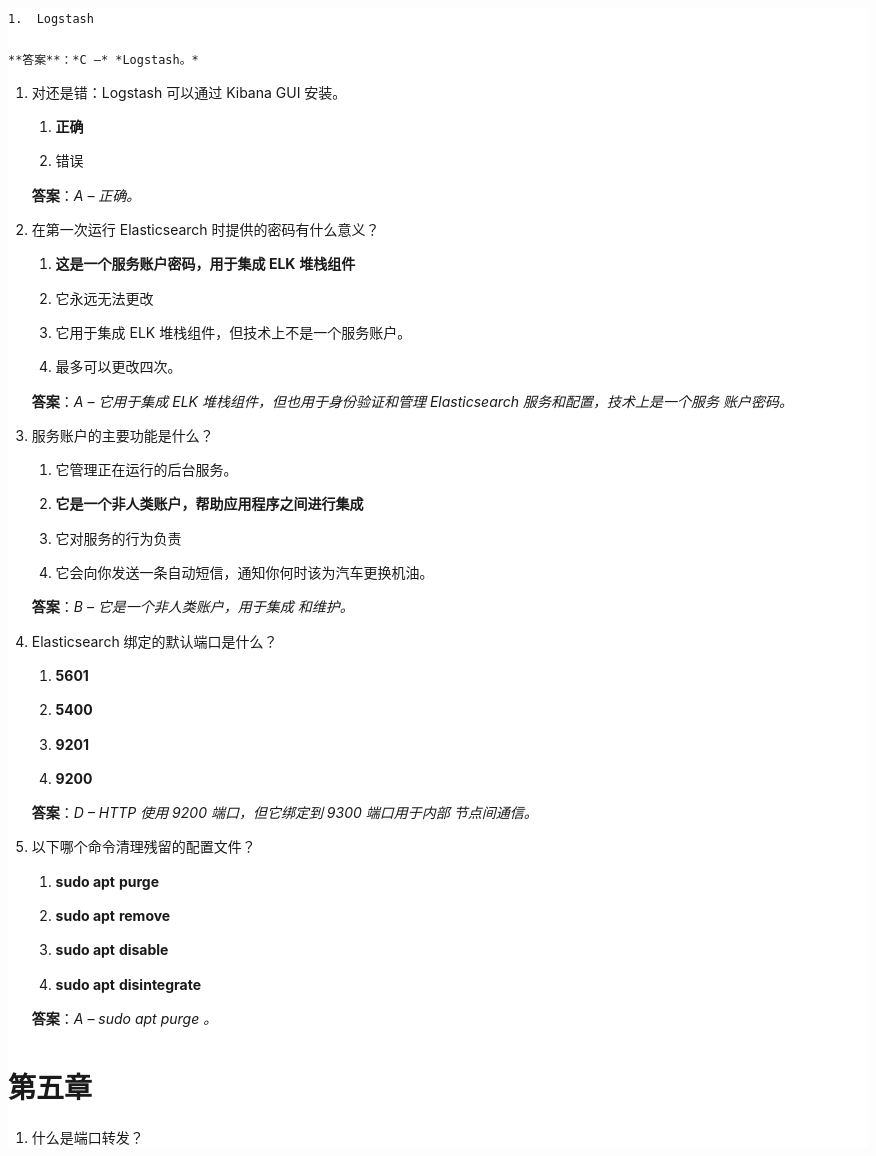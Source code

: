     1.  Logstash

    **答案**：*C –* *Logstash。*

1.  对还是错：Logstash 可以通过 Kibana GUI 安装。

    1.  **正确**

    1.  错误

    **答案**：*A –* *正确。*

1.  在第一次运行 Elasticsearch 时提供的密码有什么意义？

    1.  **这是一个服务账户密码，用于集成 ELK** **堆栈组件**

    1.  它永远无法更改

    1.  它用于集成 ELK 堆栈组件，但技术上不是一个服务账户。

    1.  最多可以更改四次。

    **答案**：*A – 它用于集成 ELK 堆栈组件，但也用于身份验证和管理 Elasticsearch 服务和配置，技术上是一个服务* *账户密码。*

1.  服务账户的主要功能是什么？

    1.  它管理正在运行的后台服务。

    1.  **它是一个非人类账户，帮助应用程序之间进行集成**

    1.  它对服务的行为负责

    1.  它会向你发送一条自动短信，通知你何时该为汽车更换机油。

    **答案**：*B – 它是一个非人类账户，用于集成* *和维护。*

1.  Elasticsearch 绑定的默认端口是什么？

    1.  **5601**

    1.  **5400**

    1.  **9201**

    1.  **9200**

    **答案**：*D – HTTP 使用 9200 端口，但它绑定到 9300 端口用于内部* *节点间通信。*

1.  以下哪个命令清理残留的配置文件？

    1.  **sudo apt** **purge <package>**

    1.  **sudo apt** **remove <package>**

    1.  **sudo apt** **disable <package>**

    1.  **sudo apt** **disintegrate <package>**

    **答案**：*A – sudo apt* *purge <package>。*

# 第五章

1.  什么是端口转发？
